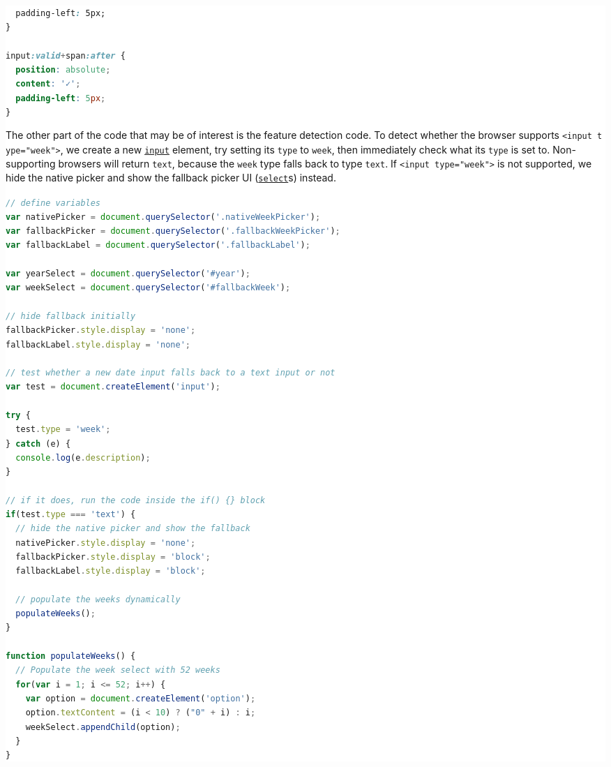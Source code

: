 ```css
  padding-left: 5px;
}

input:valid+span:after {
  position: absolute;
  content: '✓';
  padding-left: 5px;
}
```

The other part of the code that may be of interest is the feature detection code. To detect whether the browser supports `<input type="week">`, we create a new [`input`](/html/element/input/) element, try setting its `type` to `week`, then immediately check what its `type` is set to. Non-supporting browsers will return `text`, because the `week` type falls back to type `text`. If `<input type="week">` is not supported, we hide the native picker and show the fallback picker UI ([`select`](/html/element/select/)s) instead.

```js
// define variables
var nativePicker = document.querySelector('.nativeWeekPicker');
var fallbackPicker = document.querySelector('.fallbackWeekPicker');
var fallbackLabel = document.querySelector('.fallbackLabel');

var yearSelect = document.querySelector('#year');
var weekSelect = document.querySelector('#fallbackWeek');

// hide fallback initially
fallbackPicker.style.display = 'none';
fallbackLabel.style.display = 'none';

// test whether a new date input falls back to a text input or not
var test = document.createElement('input');

try {
  test.type = 'week';
} catch (e) {
  console.log(e.description);
}

// if it does, run the code inside the if() {} block
if(test.type === 'text') {
  // hide the native picker and show the fallback
  nativePicker.style.display = 'none';
  fallbackPicker.style.display = 'block';
  fallbackLabel.style.display = 'block';

  // populate the weeks dynamically
  populateWeeks();
}

function populateWeeks() {
  // Populate the week select with 52 weeks
  for(var i = 1; i <= 52; i++) {
    var option = document.createElement('option');
    option.textContent = (i < 10) ? ("0" + i) : i;
    weekSelect.appendChild(option);
  }
}
```
